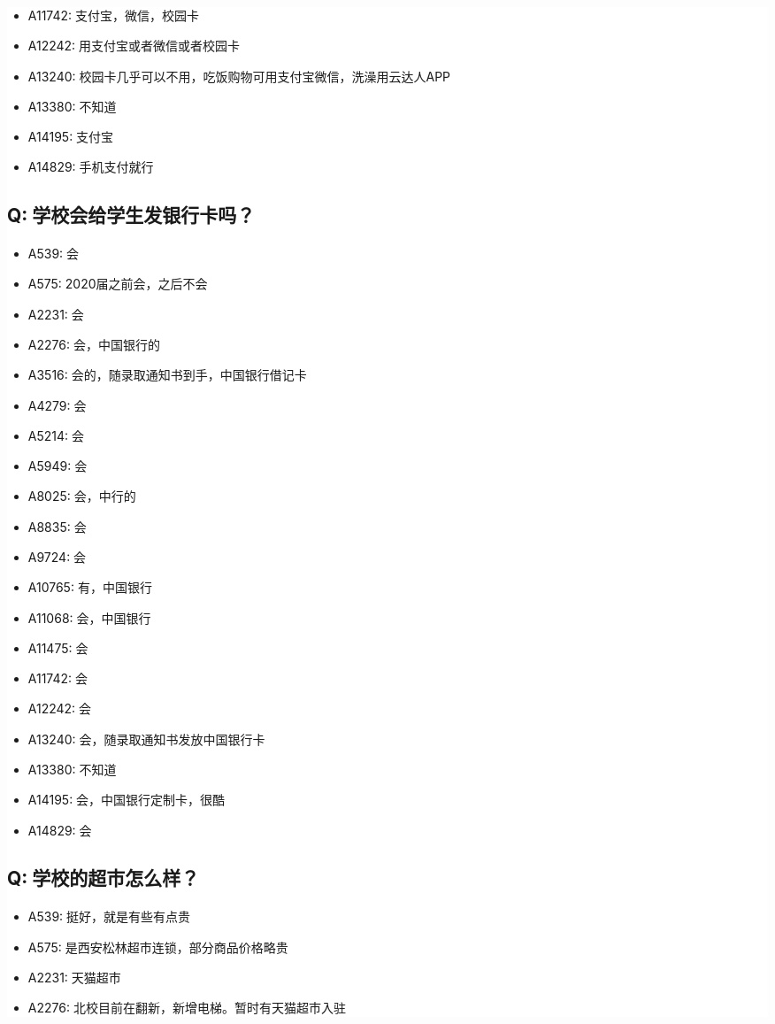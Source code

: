 - A11742: 支付宝，微信，校园卡

- A12242: 用支付宝或者微信或者校园卡

- A13240: 校园卡几乎可以不用，吃饭购物可用支付宝微信，洗澡用云达人APP

- A13380: 不知道

- A14195: 支付宝

- A14829: 手机支付就行

## Q: 学校会给学生发银行卡吗？

- A539: 会

- A575: 2020届之前会，之后不会

- A2231: 会

- A2276: 会，中国银行的

- A3516: 会的，随录取通知书到手，中国银行借记卡

- A4279: 会

- A5214: 会

- A5949: 会

- A8025: 会，中行的

- A8835: 会

- A9724: 会

- A10765: 有，中国银行

- A11068: 会，中国银行

- A11475: 会

- A11742: 会

- A12242: 会

- A13240: 会，随录取通知书发放中国银行卡

- A13380: 不知道

- A14195: 会，中国银行定制卡，很酷

- A14829: 会

## Q: 学校的超市怎么样？

- A539: 挺好，就是有些有点贵

- A575: 是西安松林超市连锁，部分商品价格略贵

- A2231: 天猫超市

- A2276: 北校目前在翻新，新增电梯。暂时有天猫超市入驻

